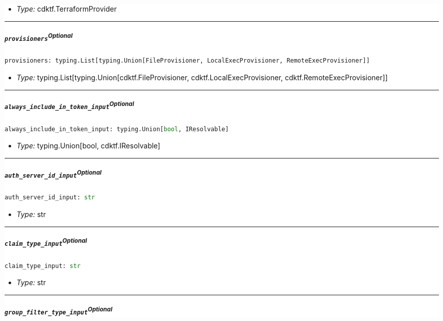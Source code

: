- *Type:* cdktf.TerraformProvider

---

##### `provisioners`<sup>Optional</sup> <a name="provisioners" id="@cdktf/provider-okta.authServerClaim.AuthServerClaim.property.provisioners"></a>

```python
provisioners: typing.List[typing.Union[FileProvisioner, LocalExecProvisioner, RemoteExecProvisioner]]
```

- *Type:* typing.List[typing.Union[cdktf.FileProvisioner, cdktf.LocalExecProvisioner, cdktf.RemoteExecProvisioner]]

---

##### `always_include_in_token_input`<sup>Optional</sup> <a name="always_include_in_token_input" id="@cdktf/provider-okta.authServerClaim.AuthServerClaim.property.alwaysIncludeInTokenInput"></a>

```python
always_include_in_token_input: typing.Union[bool, IResolvable]
```

- *Type:* typing.Union[bool, cdktf.IResolvable]

---

##### `auth_server_id_input`<sup>Optional</sup> <a name="auth_server_id_input" id="@cdktf/provider-okta.authServerClaim.AuthServerClaim.property.authServerIdInput"></a>

```python
auth_server_id_input: str
```

- *Type:* str

---

##### `claim_type_input`<sup>Optional</sup> <a name="claim_type_input" id="@cdktf/provider-okta.authServerClaim.AuthServerClaim.property.claimTypeInput"></a>

```python
claim_type_input: str
```

- *Type:* str

---

##### `group_filter_type_input`<sup>Optional</sup> <a name="group_filter_type_input" id="@cdktf/provider-okta.authServerClaim.AuthServerClaim.property.groupFilterTypeInput"></a>
